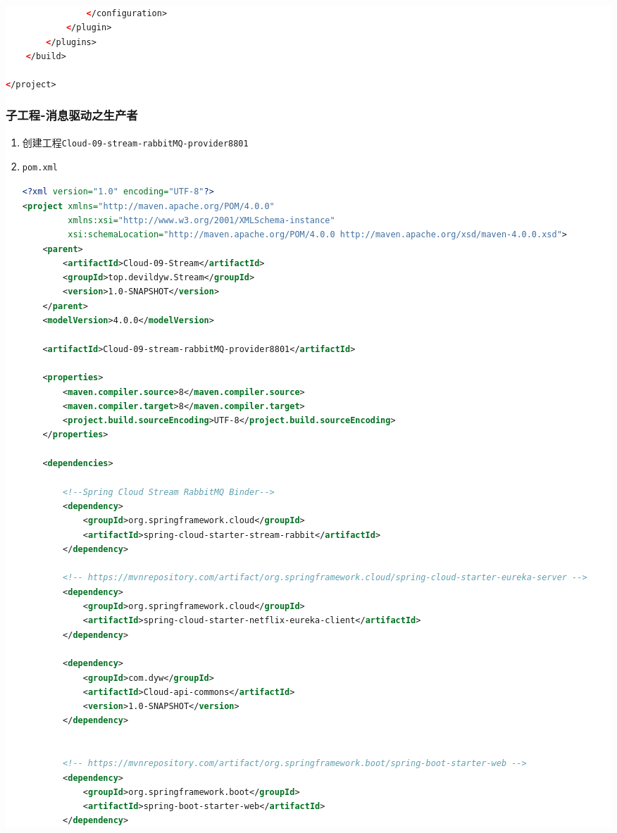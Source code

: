    ```XML
                   </configuration>
               </plugin>
           </plugins>
       </build>
   
   </project>
   ```

### 子工程-消息驱动之生产者

1. 创建工程`Cloud-09-stream-rabbitMQ-provider8801`

2. `pom.xml`

   ```XML
   <?xml version="1.0" encoding="UTF-8"?>
   <project xmlns="http://maven.apache.org/POM/4.0.0"
            xmlns:xsi="http://www.w3.org/2001/XMLSchema-instance"
            xsi:schemaLocation="http://maven.apache.org/POM/4.0.0 http://maven.apache.org/xsd/maven-4.0.0.xsd">
       <parent>
           <artifactId>Cloud-09-Stream</artifactId>
           <groupId>top.devildyw.Stream</groupId>
           <version>1.0-SNAPSHOT</version>
       </parent>
       <modelVersion>4.0.0</modelVersion>
   
       <artifactId>Cloud-09-stream-rabbitMQ-provider8801</artifactId>
   
       <properties>
           <maven.compiler.source>8</maven.compiler.source>
           <maven.compiler.target>8</maven.compiler.target>
           <project.build.sourceEncoding>UTF-8</project.build.sourceEncoding>
       </properties>
   
       <dependencies>
   
           <!--Spring Cloud Stream RabbitMQ Binder-->
           <dependency>
               <groupId>org.springframework.cloud</groupId>
               <artifactId>spring-cloud-starter-stream-rabbit</artifactId>
           </dependency>
   
           <!-- https://mvnrepository.com/artifact/org.springframework.cloud/spring-cloud-starter-eureka-server -->
           <dependency>
               <groupId>org.springframework.cloud</groupId>
               <artifactId>spring-cloud-starter-netflix-eureka-client</artifactId>
           </dependency>
   
           <dependency>
               <groupId>com.dyw</groupId>
               <artifactId>Cloud-api-commons</artifactId>
               <version>1.0-SNAPSHOT</version>
           </dependency>
   
   
           <!-- https://mvnrepository.com/artifact/org.springframework.boot/spring-boot-starter-web -->
           <dependency>
               <groupId>org.springframework.boot</groupId>
               <artifactId>spring-boot-starter-web</artifactId>
           </dependency>
   
   ```